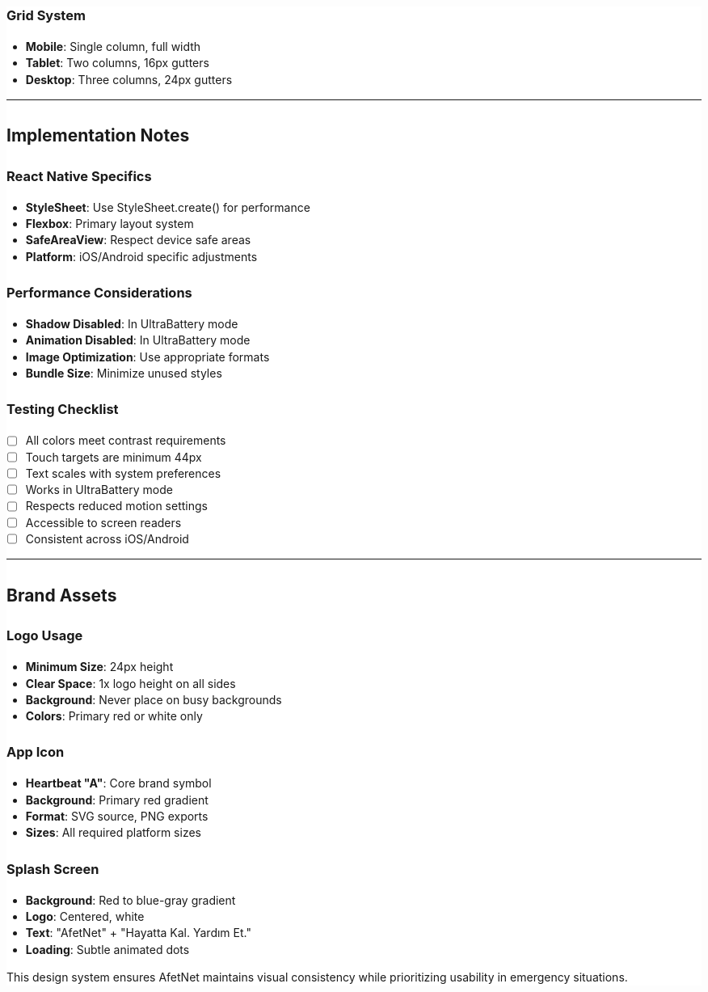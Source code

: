 ### Grid System
- **Mobile**: Single column, full width
- **Tablet**: Two columns, 16px gutters
- **Desktop**: Three columns, 24px gutters

---

## Implementation Notes

### React Native Specifics
- **StyleSheet**: Use StyleSheet.create() for performance
- **Flexbox**: Primary layout system
- **SafeAreaView**: Respect device safe areas
- **Platform**: iOS/Android specific adjustments

### Performance Considerations
- **Shadow Disabled**: In UltraBattery mode
- **Animation Disabled**: In UltraBattery mode
- **Image Optimization**: Use appropriate formats
- **Bundle Size**: Minimize unused styles

### Testing Checklist
- [ ] All colors meet contrast requirements
- [ ] Touch targets are minimum 44px
- [ ] Text scales with system preferences
- [ ] Works in UltraBattery mode
- [ ] Respects reduced motion settings
- [ ] Accessible to screen readers
- [ ] Consistent across iOS/Android

---

## Brand Assets

### Logo Usage
- **Minimum Size**: 24px height
- **Clear Space**: 1x logo height on all sides
- **Background**: Never place on busy backgrounds
- **Colors**: Primary red or white only

### App Icon
- **Heartbeat "A"**: Core brand symbol
- **Background**: Primary red gradient
- **Format**: SVG source, PNG exports
- **Sizes**: All required platform sizes

### Splash Screen
- **Background**: Red to blue-gray gradient
- **Logo**: Centered, white
- **Text**: "AfetNet" + "Hayatta Kal. Yardım Et."
- **Loading**: Subtle animated dots

This design system ensures AfetNet maintains visual consistency while prioritizing usability in emergency situations.
